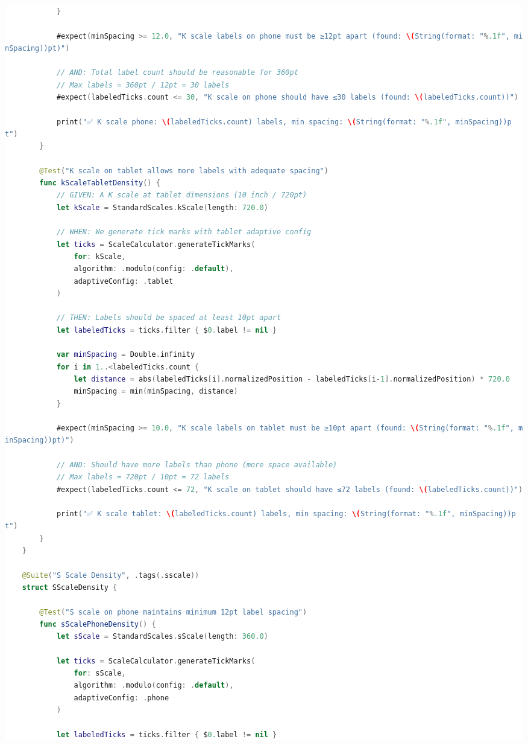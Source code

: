 ```swift
            }
            
            #expect(minSpacing >= 12.0, "K scale labels on phone must be ≥12pt apart (found: \(String(format: "%.1f", minSpacing))pt)")
            
            // AND: Total label count should be reasonable for 360pt
            // Max labels = 360pt / 12pt = 30 labels
            #expect(labeledTicks.count <= 30, "K scale on phone should have ≤30 labels (found: \(labeledTicks.count))")
            
            print("✅ K scale phone: \(labeledTicks.count) labels, min spacing: \(String(format: "%.1f", minSpacing))pt")
        }
        
        @Test("K scale on tablet allows more labels with adequate spacing")
        func kScaleTabletDensity() {
            // GIVEN: A K scale at tablet dimensions (10 inch / 720pt)
            let kScale = StandardScales.kScale(length: 720.0)
            
            // WHEN: We generate tick marks with tablet adaptive config
            let ticks = ScaleCalculator.generateTickMarks(
                for: kScale,
                algorithm: .modulo(config: .default),
                adaptiveConfig: .tablet
            )
            
            // THEN: Labels should be spaced at least 10pt apart
            let labeledTicks = ticks.filter { $0.label != nil }
            
            var minSpacing = Double.infinity
            for i in 1..<labeledTicks.count {
                let distance = abs(labeledTicks[i].normalizedPosition - labeledTicks[i-1].normalizedPosition) * 720.0
                minSpacing = min(minSpacing, distance)
            }
            
            #expect(minSpacing >= 10.0, "K scale labels on tablet must be ≥10pt apart (found: \(String(format: "%.1f", minSpacing))pt)")
            
            // AND: Should have more labels than phone (more space available)
            // Max labels = 720pt / 10pt = 72 labels
            #expect(labeledTicks.count <= 72, "K scale on tablet should have ≤72 labels (found: \(labeledTicks.count))")
            
            print("✅ K scale tablet: \(labeledTicks.count) labels, min spacing: \(String(format: "%.1f", minSpacing))pt")
        }
    }
    
    @Suite("S Scale Density", .tags(.sscale))
    struct SScaleDensity {
        
        @Test("S scale on phone maintains minimum 12pt label spacing")
        func sScalePhoneDensity() {
            let sScale = StandardScales.sScale(length: 360.0)
            
            let ticks = ScaleCalculator.generateTickMarks(
                for: sScale,
                algorithm: .modulo(config: .default),
                adaptiveConfig: .phone
            )
            
            let labeledTicks = ticks.filter { $0.label != nil }
```